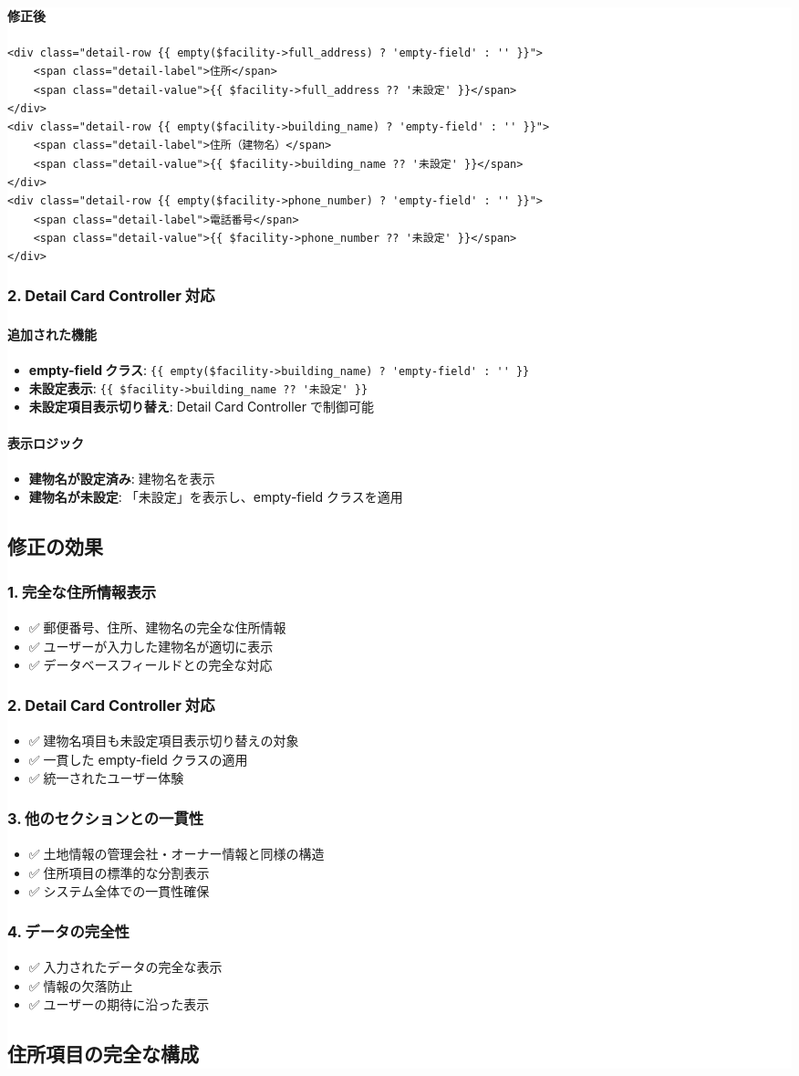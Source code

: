 #### 修正後
```blade
<div class="detail-row {{ empty($facility->full_address) ? 'empty-field' : '' }}">
    <span class="detail-label">住所</span>
    <span class="detail-value">{{ $facility->full_address ?? '未設定' }}</span>
</div>
<div class="detail-row {{ empty($facility->building_name) ? 'empty-field' : '' }}">
    <span class="detail-label">住所（建物名）</span>
    <span class="detail-value">{{ $facility->building_name ?? '未設定' }}</span>
</div>
<div class="detail-row {{ empty($facility->phone_number) ? 'empty-field' : '' }}">
    <span class="detail-label">電話番号</span>
    <span class="detail-value">{{ $facility->phone_number ?? '未設定' }}</span>
</div>
```

### 2. Detail Card Controller 対応

#### 追加された機能
- **empty-field クラス**: `{{ empty($facility->building_name) ? 'empty-field' : '' }}`
- **未設定表示**: `{{ $facility->building_name ?? '未設定' }}`
- **未設定項目表示切り替え**: Detail Card Controller で制御可能

#### 表示ロジック
- **建物名が設定済み**: 建物名を表示
- **建物名が未設定**: 「未設定」を表示し、empty-field クラスを適用

## 修正の効果

### 1. 完全な住所情報表示
- ✅ 郵便番号、住所、建物名の完全な住所情報
- ✅ ユーザーが入力した建物名が適切に表示
- ✅ データベースフィールドとの完全な対応

### 2. Detail Card Controller 対応
- ✅ 建物名項目も未設定項目表示切り替えの対象
- ✅ 一貫した empty-field クラスの適用
- ✅ 統一されたユーザー体験

### 3. 他のセクションとの一貫性
- ✅ 土地情報の管理会社・オーナー情報と同様の構造
- ✅ 住所項目の標準的な分割表示
- ✅ システム全体での一貫性確保

### 4. データの完全性
- ✅ 入力されたデータの完全な表示
- ✅ 情報の欠落防止
- ✅ ユーザーの期待に沿った表示

## 住所項目の完全な構成

